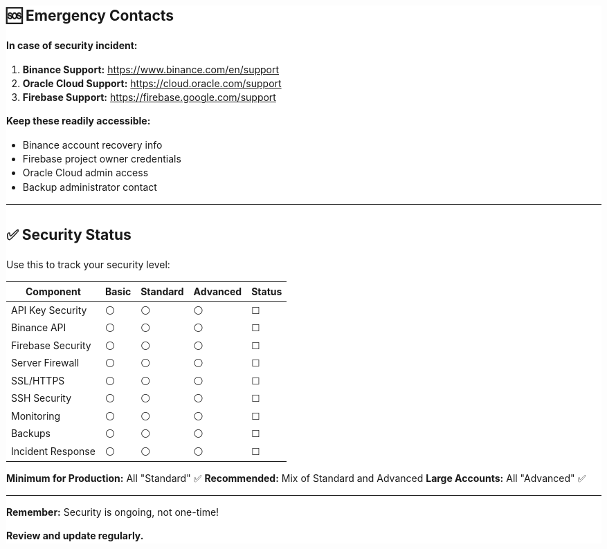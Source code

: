 
## 🆘 Emergency Contacts

**In case of security incident:**

1. **Binance Support:** https://www.binance.com/en/support
2. **Oracle Cloud Support:** https://cloud.oracle.com/support
3. **Firebase Support:** https://firebase.google.com/support

**Keep these readily accessible:**
- Binance account recovery info
- Firebase project owner credentials
- Oracle Cloud admin access
- Backup administrator contact

---

## ✅ Security Status

Use this to track your security level:

| Component | Basic | Standard | Advanced | Status |
|-----------|-------|----------|----------|--------|
| API Key Security | ⚪ | ⚪ | ⚪ | ☐ |
| Binance API | ⚪ | ⚪ | ⚪ | ☐ |
| Firebase Security | ⚪ | ⚪ | ⚪ | ☐ |
| Server Firewall | ⚪ | ⚪ | ⚪ | ☐ |
| SSL/HTTPS | ⚪ | ⚪ | ⚪ | ☐ |
| SSH Security | ⚪ | ⚪ | ⚪ | ☐ |
| Monitoring | ⚪ | ⚪ | ⚪ | ☐ |
| Backups | ⚪ | ⚪ | ⚪ | ☐ |
| Incident Response | ⚪ | ⚪ | ⚪ | ☐ |

**Minimum for Production:** All "Standard" ✅
**Recommended:** Mix of Standard and Advanced
**Large Accounts:** All "Advanced" ✅

---

**Remember:** Security is ongoing, not one-time!

**Review and update regularly.**
